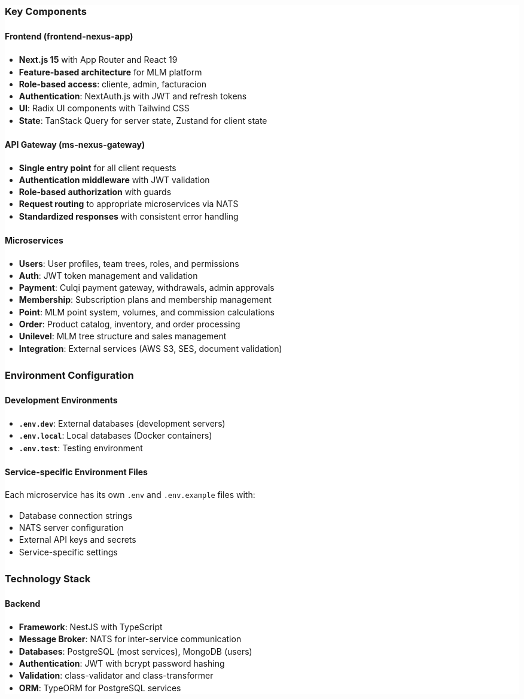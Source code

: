 ### Key Components

#### Frontend (frontend-nexus-app)
- **Next.js 15** with App Router and React 19
- **Feature-based architecture** for MLM platform
- **Role-based access**: cliente, admin, facturacion
- **Authentication**: NextAuth.js with JWT and refresh tokens
- **UI**: Radix UI components with Tailwind CSS
- **State**: TanStack Query for server state, Zustand for client state

#### API Gateway (ms-nexus-gateway)
- **Single entry point** for all client requests
- **Authentication middleware** with JWT validation
- **Role-based authorization** with guards
- **Request routing** to appropriate microservices via NATS
- **Standardized responses** with consistent error handling

#### Microservices
- **Users**: User profiles, team trees, roles, and permissions
- **Auth**: JWT token management and validation
- **Payment**: Culqi payment gateway, withdrawals, admin approvals
- **Membership**: Subscription plans and membership management
- **Point**: MLM point system, volumes, and commission calculations
- **Order**: Product catalog, inventory, and order processing
- **Unilevel**: MLM tree structure and sales management
- **Integration**: External services (AWS S3, SES, document validation)

### Environment Configuration

#### Development Environments
- **`.env.dev`**: External databases (development servers)
- **`.env.local`**: Local databases (Docker containers)
- **`.env.test`**: Testing environment

#### Service-specific Environment Files
Each microservice has its own `.env` and `.env.example` files with:
- Database connection strings
- NATS server configuration
- External API keys and secrets
- Service-specific settings

### Technology Stack

#### Backend
- **Framework**: NestJS with TypeScript
- **Message Broker**: NATS for inter-service communication
- **Databases**: PostgreSQL (most services), MongoDB (users)
- **Authentication**: JWT with bcrypt password hashing
- **Validation**: class-validator and class-transformer
- **ORM**: TypeORM for PostgreSQL services
